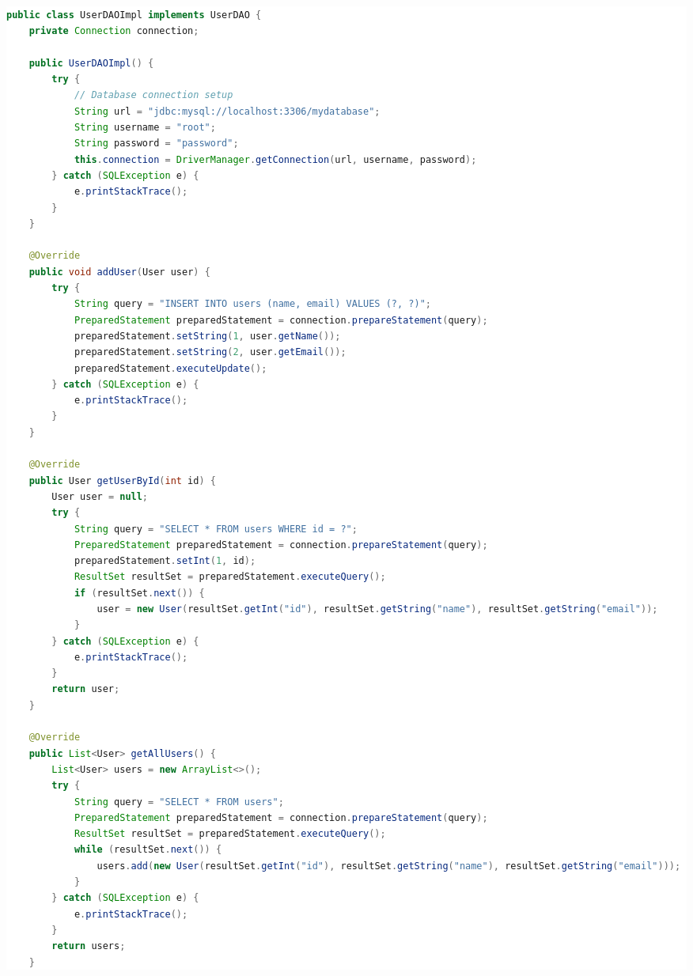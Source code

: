 ```java
public class UserDAOImpl implements UserDAO {
    private Connection connection;

    public UserDAOImpl() {
        try {
            // Database connection setup
            String url = "jdbc:mysql://localhost:3306/mydatabase";
            String username = "root";
            String password = "password";
            this.connection = DriverManager.getConnection(url, username, password);
        } catch (SQLException e) {
            e.printStackTrace();
        }
    }

    @Override
    public void addUser(User user) {
        try {
            String query = "INSERT INTO users (name, email) VALUES (?, ?)";
            PreparedStatement preparedStatement = connection.prepareStatement(query);
            preparedStatement.setString(1, user.getName());
            preparedStatement.setString(2, user.getEmail());
            preparedStatement.executeUpdate();
        } catch (SQLException e) {
            e.printStackTrace();
        }
    }

    @Override
    public User getUserById(int id) {
        User user = null;
        try {
            String query = "SELECT * FROM users WHERE id = ?";
            PreparedStatement preparedStatement = connection.prepareStatement(query);
            preparedStatement.setInt(1, id);
            ResultSet resultSet = preparedStatement.executeQuery();
            if (resultSet.next()) {
                user = new User(resultSet.getInt("id"), resultSet.getString("name"), resultSet.getString("email"));
            }
        } catch (SQLException e) {
            e.printStackTrace();
        }
        return user;
    }

    @Override
    public List<User> getAllUsers() {
        List<User> users = new ArrayList<>();
        try {
            String query = "SELECT * FROM users";
            PreparedStatement preparedStatement = connection.prepareStatement(query);
            ResultSet resultSet = preparedStatement.executeQuery();
            while (resultSet.next()) {
                users.add(new User(resultSet.getInt("id"), resultSet.getString("name"), resultSet.getString("email")));
            }
        } catch (SQLException e) {
            e.printStackTrace();
        }
        return users;
    }

```